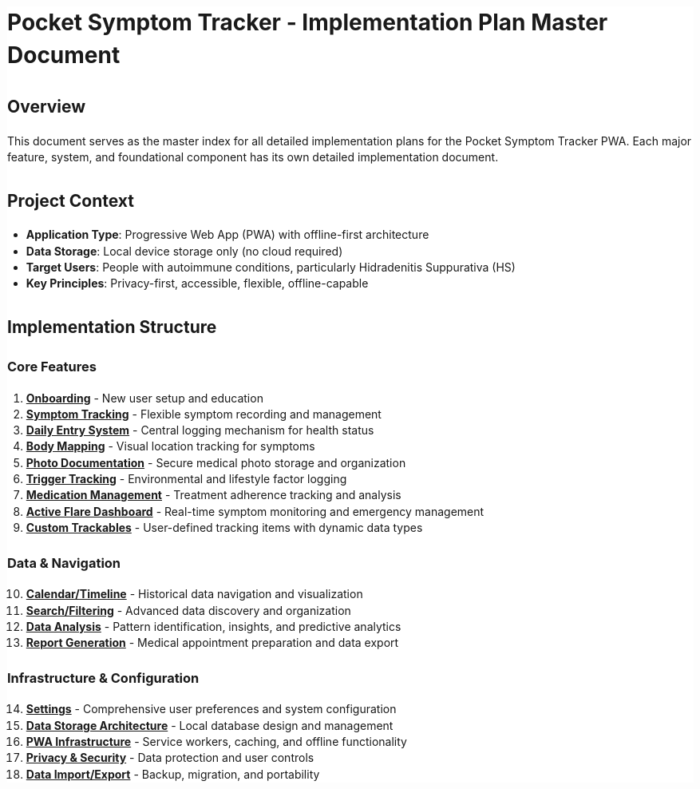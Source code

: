 # Pocket Symptom Tracker - Implementation Plan Master Document

## Overview

This document serves as the master index for all detailed implementation plans for the Pocket Symptom Tracker PWA. Each major feature, system, and foundational component has its own detailed implementation document.

## Project Context

- **Application Type**: Progressive Web App (PWA) with offline-first architecture
- **Data Storage**: Local device storage only (no cloud required)
- **Target Users**: People with autoimmune conditions, particularly Hidradenitis Suppurativa (HS)
- **Key Principles**: Privacy-first, accessible, flexible, offline-capable

## Implementation Structure

### Core Features
1. **[Onboarding](./01-onboarding.md)** - New user setup and education
2. **[Symptom Tracking](./02-symptom-tracking.md)** - Flexible symptom recording and management
3. **[Daily Entry System](./03-daily-entry-system.md)** - Central logging mechanism for health status
4. **[Body Mapping](./04-body-mapping.md)** - Visual location tracking for symptoms
5. **[Photo Documentation](./05-photo-documentation.md)** - Secure medical photo storage and organization
6. **[Trigger Tracking](./06-trigger-tracking.md)** - Environmental and lifestyle factor logging
7. **[Medication Management](./07-medication-management.md)** - Treatment adherence tracking and analysis
8. **[Active Flare Dashboard](./08-active-flare-dashboard.md)** - Real-time symptom monitoring and emergency management
9. **[Custom Trackables](./09-custom-trackables.md)** - User-defined tracking items with dynamic data types

### Data & Navigation
10. **[Calendar/Timeline](./10-calendar-timeline.md)** - Historical data navigation and visualization
11. **[Search/Filtering](./12-search-filtering.md)** - Advanced data discovery and organization
12. **[Data Analysis](./13-data-analysis.md)** - Pattern identification, insights, and predictive analytics
13. **[Report Generation](./14-report-generation.md)** - Medical appointment preparation and data export

### Infrastructure & Configuration
14. **[Settings](./15-settings.md)** - Comprehensive user preferences and system configuration
15. **[Data Storage Architecture](./16-data-storage.md)** - Local database design and management
16. **[PWA Infrastructure](./17-pwa-infrastructure.md)** - Service workers, caching, and offline functionality
17. **[Privacy & Security](./18-privacy-security.md)** - Data protection and user controls
18. **[Data Import/Export](./19-data-import-export.md)** - Backup, migration, and portability

